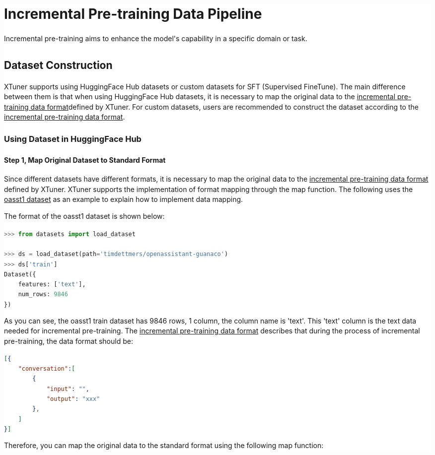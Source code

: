# Incremental Pre-training Data Pipeline

Incremental pre-training aims to enhance the model's capability in a specific domain or task.

## Dataset Construction

XTuner supports using HuggingFace Hub datasets or custom datasets for SFT (Supervised FineTune). The main difference between them is that when using HuggingFace Hub datasets, it is necessary to map the original data to the [incremental pre-training data format](./dataset_format.md#incremental-pre-training-dataset-format)defined by XTuner. For custom datasets, users are recommended to construct the dataset according to the [incremental pre-training data format](./dataset_format.md#incremental-pre-training-dataset-format).

### Using Dataset in HuggingFace Hub

#### Step 1, Map Original Dataset to Standard Format

Since different datasets have different formats, it is necessary to map the original data to the [incremental pre-training data format](./dataset_format.md#incremental-pre-training-dataset-format) defined by XTuner. XTuner supports the implementation of format mapping through the map function. The following uses the [oasst1 dataset](https://huggingface.co/datasets/OpenAssistant/oasst1) as an example to explain how to implement data mapping.

The format of the oasst1 dataset is shown below:

```python
>>> from datasets import load_dataset

>>> ds = load_dataset(path='timdettmers/openassistant-guanaco')
>>> ds['train']
Dataset({
    features: ['text'],
    num_rows: 9846
})
```

As you can see, the oasst1 train dataset has 9846 rows, 1 column, the column name is 'text'. This 'text' column is the text data needed for incremental pre-training. The [incremental pre-training data format](./dataset_format.md#incremental-pre-training-dataset-format) describes that during the process of incremental pre-training, the data format should be:

```json
[{
    "conversation":[
        {
            "input": "",
            "output": "xxx"
        },
    ]
}]
```

Therefore, you can map the original data to the standard format using the following map function:
